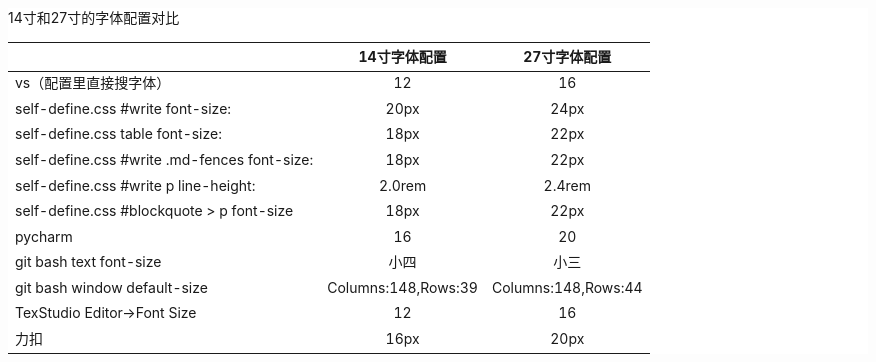 













































14寸和27寸的字体配置对比

|                                               |    14寸字体配置     |    27寸字体配置     |
| --------------------------------------------- | :-----------------: | :-----------------: |
| vs（配置里直接搜字体）                        |         12          |         16          |
| self-define.css  #write font-size:            |        20px         |        24px         |
| self-define.css  table font-size:             |        18px         |        22px         |
| self-define.css  #write .md-fences font-size: |        18px         |        22px         |
| self-define.css  #write p line-height:        |       2.0rem        |       2.4rem        |
| self-define.css #blockquote > p font-size     |        18px         |        22px         |
| pycharm                                       |         16          |         20          |
| git bash text font-size                       |        小四         |        小三         |
| git bash window default-size                  | Columns:148,Rows:39 | Columns:148,Rows:44 |
| TexStudio Editor->Font Size                   |         12          |         16          |
| 力扣                                          |        16px         |        20px         |


